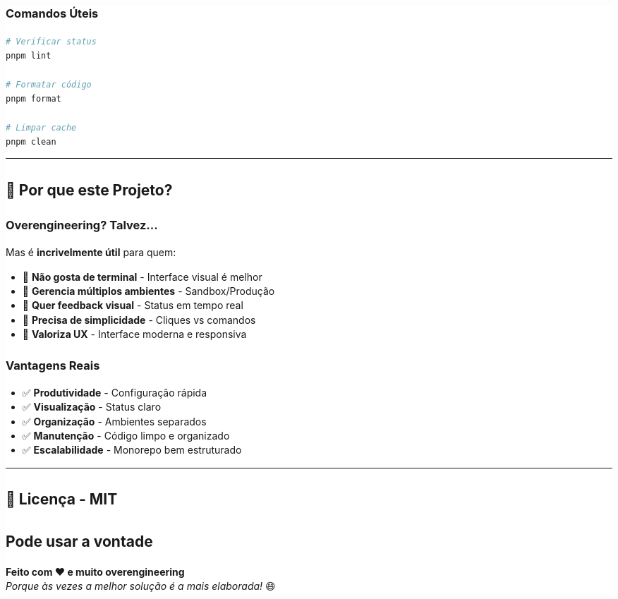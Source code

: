 ### **Comandos Úteis**
```bash
# Verificar status
pnpm lint

# Formatar código
pnpm format

# Limpar cache
pnpm clean
```

---

## 🎯 Por que este Projeto?

### **Overengineering? Talvez...**
Mas é **incrivelmente útil** para quem:
- 🎯 **Não gosta de terminal** - Interface visual é melhor
- 🎯 **Gerencia múltiplos ambientes** - Sandbox/Produção
- 🎯 **Quer feedback visual** - Status em tempo real
- 🎯 **Precisa de simplicidade** - Cliques vs comandos
- 🎯 **Valoriza UX** - Interface moderna e responsiva

### **Vantagens Reais**
- ✅ **Produtividade** - Configuração rápida
- ✅ **Visualização** - Status claro
- ✅ **Organização** - Ambientes separados
- ✅ **Manutenção** - Código limpo e organizado
- ✅ **Escalabilidade** - Monorepo bem estruturado

---

## 📝 Licença - MIT
Pode usar a vontade
---

**Feito com ❤️ e muito overengineering**  
*Porque às vezes a melhor solução é a mais elaborada!* 😄 